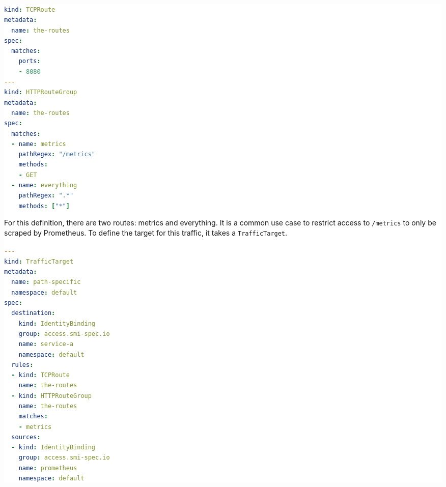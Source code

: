 ```yaml
kind: TCPRoute
metadata:
  name: the-routes
spec:
  matches:
    ports:
    - 8080
---
kind: HTTPRouteGroup
metadata:
  name: the-routes
spec:
  matches:
  - name: metrics
    pathRegex: "/metrics"
    methods:
    - GET
  - name: everything
    pathRegex: ".*"
    methods: ["*"]
```

For this definition, there are two routes: metrics and everything. It is a
common use case to restrict access to `/metrics` to only be scraped by
Prometheus. To define the target for this traffic, it takes a `TrafficTarget`.

```yaml
---
kind: TrafficTarget
metadata:
  name: path-specific
  namespace: default
spec:
  destination:
    kind: IdentityBinding
    group: access.smi-spec.io
    name: service-a
    namespace: default
  rules:
  - kind: TCPRoute
    name: the-routes
  - kind: HTTPRouteGroup
    name: the-routes
    matches:
    - metrics
  sources:
  - kind: IdentityBinding
    group: access.smi-spec.io
    name: prometheus
    namespace: default
```
